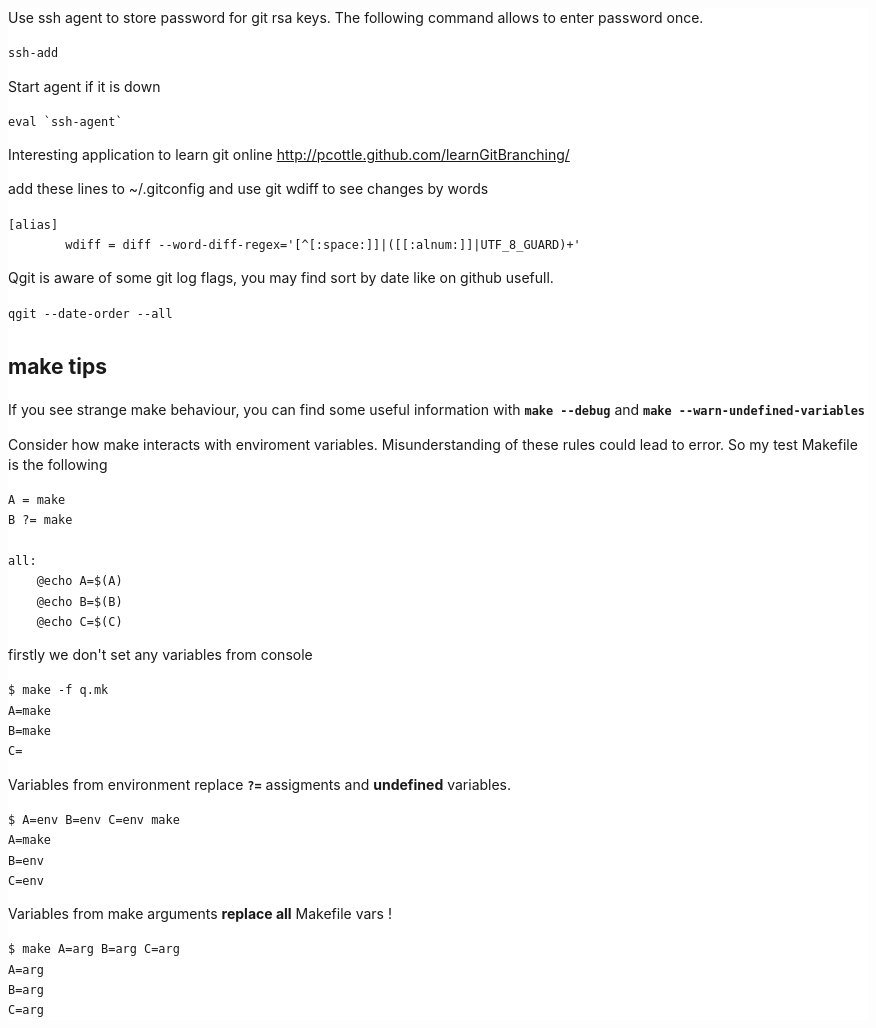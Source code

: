 Use ssh agent to store password for git rsa keys. The following command allows to enter password once.
```
ssh-add
```
Start agent if it is down
```
eval `ssh-agent`
```

Interesting application to learn git online
http://pcottle.github.com/learnGitBranching/

add these lines to ~/.gitconfig and use git wdiff to see changes by words
```
[alias]
        wdiff = diff --word-diff-regex='[^[:space:]]|([[:alnum:]]|UTF_8_GUARD)+'
```

Qgit is aware of some git log flags, you may find sort by date like on github usefull.
```
qgit --date-order --all
```

## make tips ##
If you see strange make behaviour, you can find some useful information with **`make --debug`** and **`make --warn-undefined-variables`**

Consider how make interacts with enviroment variables. Misunderstanding of these rules could lead to error. So my test Makefile is the following
```
A = make
B ?= make

all:
	@echo A=$(A)
	@echo B=$(B)
	@echo C=$(C)
```
firstly we don't set any variables from console
```
$ make -f q.mk 
A=make
B=make
C=
```
Variables from environment replace **`?=`** assigments and **undefined** variables.
```
$ A=env B=env C=env make 
A=make
B=env
C=env
```
Variables from make arguments **replace all** Makefile vars !
```
$ make A=arg B=arg C=arg
A=arg
B=arg
C=arg
```

